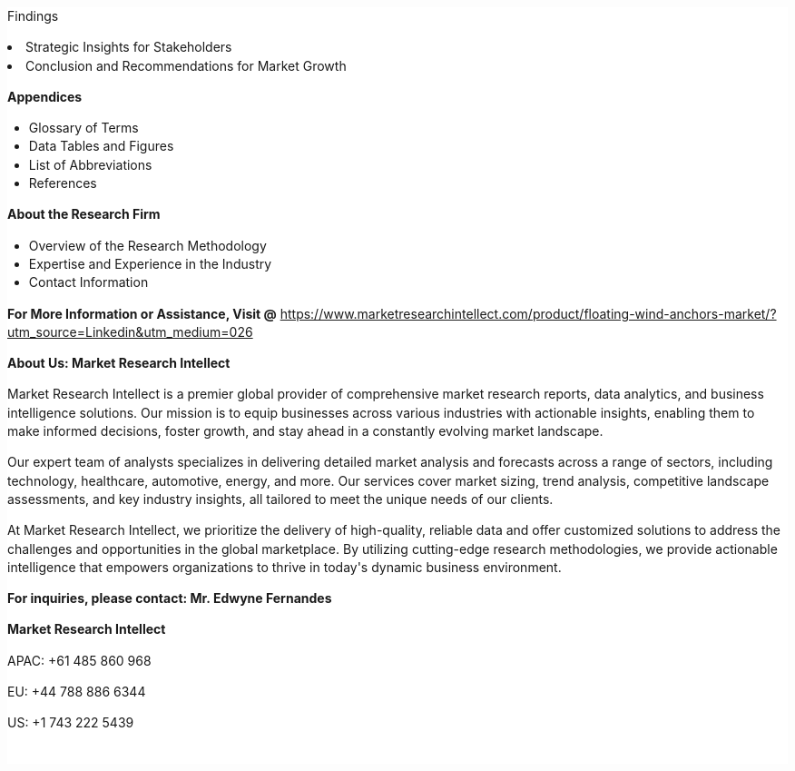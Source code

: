 Findings</li><li>Strategic Insights for Stakeholders</li><li>Conclusion and Recommendations for Market Growth</li></ul><p><strong>Appendices</strong></p><ul><li>Glossary of Terms</li><li>Data Tables and Figures</li><li>List of Abbreviations</li><li>References</li></ul><p><strong>About the Research Firm</strong></p><ul><li>Overview of the Research Methodology</li><li>Expertise and Experience in the Industry</li><li>Contact Information</li></ul></div><div class="article-main__content" data-test-id="publishing-text-block"><p><span class="font-[700]"><strong>For More Information or Assistance, Visit @</strong>&nbsp;<a href="https://www.marketresearchintellect.com/product/floating-wind-anchors-market/?utm_source=Linkedin&utm_medium=026">https://www.marketresearchintellect.com/product/floating-wind-anchors-market/?utm_source=Linkedin&utm_medium=026</a></span></p><p><strong>About Us: Market Research Intellect</strong></p><p>Market Research Intellect is a premier global provider of comprehensive market research reports, data analytics, and business intelligence solutions. Our mission is to equip businesses across various industries with actionable insights, enabling them to make informed decisions, foster growth, and stay ahead in a constantly evolving market landscape.</p><p>Our expert team of analysts specializes in delivering detailed market analysis and forecasts across a range of sectors, including technology, healthcare, automotive, energy, and more. Our services cover market sizing, trend analysis, competitive landscape assessments, and key industry insights, all tailored to meet the unique needs of our clients.</p><p>At Market Research Intellect, we prioritize the delivery of high-quality, reliable data and offer customized solutions to address the challenges and opportunities in the global marketplace. By utilizing cutting-edge research methodologies, we provide actionable intelligence that empowers organizations to thrive in today's dynamic business environment.</p><p><strong>For inquiries, please contact: Mr. Edwyne Fernandes</strong></p><p><strong>Market Research Intellect</strong></p><p>APAC: +61 485 860 968</p><p>EU: +44 788 886 6344</p><p>US: +1 743 222 5439</p></div><div class="article-main__content" data-test-id="publishing-text-block">&nbsp;</div>
